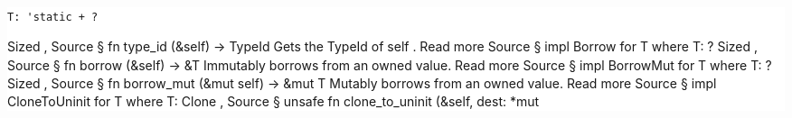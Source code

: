     T: 'static + ?
Sized
,
Source
§
fn
type_id
(&self) ->
TypeId
Gets the
TypeId
of
self
.
Read more
Source
§
impl<T>
Borrow
<T> for T
where
    T: ?
Sized
,
Source
§
fn
borrow
(&self) ->
&T
Immutably borrows from an owned value.
Read more
Source
§
impl<T>
BorrowMut
<T> for T
where
    T: ?
Sized
,
Source
§
fn
borrow_mut
(&mut self) ->
&mut T
Mutably borrows from an owned value.
Read more
Source
§
impl<T>
CloneToUninit
for T
where
    T:
Clone
,
Source
§
unsafe fn
clone_to_uninit
(&self, dest:
*mut